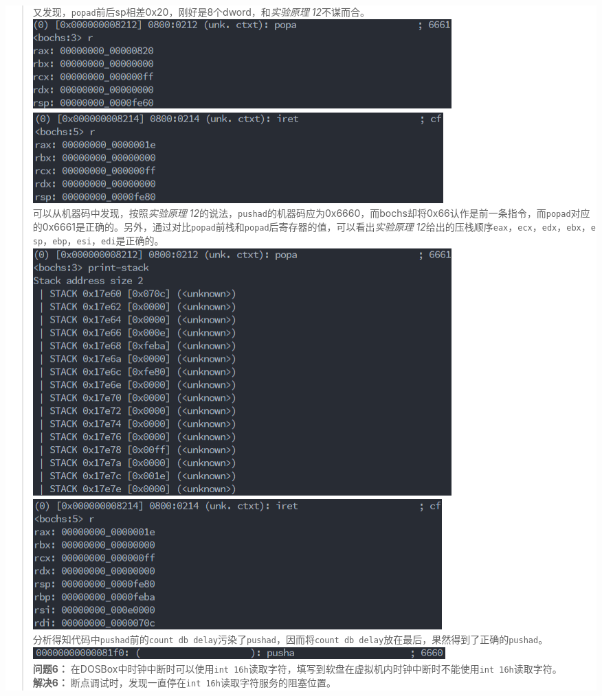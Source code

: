 >又发现，`popad`前后sp相差0x20，刚好是8个dword，和*实验原理 12*不谋而合。  
>![avator](popa前.png)  
>![avator](popa后.png)  
>可以从机器码中发现，按照*实验原理 12*的说法，`pushad`的机器码应为0x6660，而bochs却将0x66认作是前一条指令，而`popad`对应的0x6661是正确的。另外，通过对比`popad`前栈和`popad`后寄存器的值，可以看出*实验原理 12*给出的压栈顺序`eax`，`ecx`，`edx`，`ebx`，`esp`，`ebp`，`esi`，`edi`是正确的。  
>![avator](popa前栈.png)  
>![avator](popa后寄.png)  
>分析得知代码中`pushad`前的`count db delay`污染了`pushad`，因而将`count db delay`放在最后，果然得到了正确的`pushad`。  
>![avator](正确pushad.png)  
>**问题6：** 在DOSBox中时钟中断时可以使用`int 16h`读取字符，填写到软盘在虚拟机内时钟中断时不能使用`int 16h`读取字符。  
>**解决6：** 断点调试时，发现一直停在`int 16h`读取字符服务的阻塞位置。  